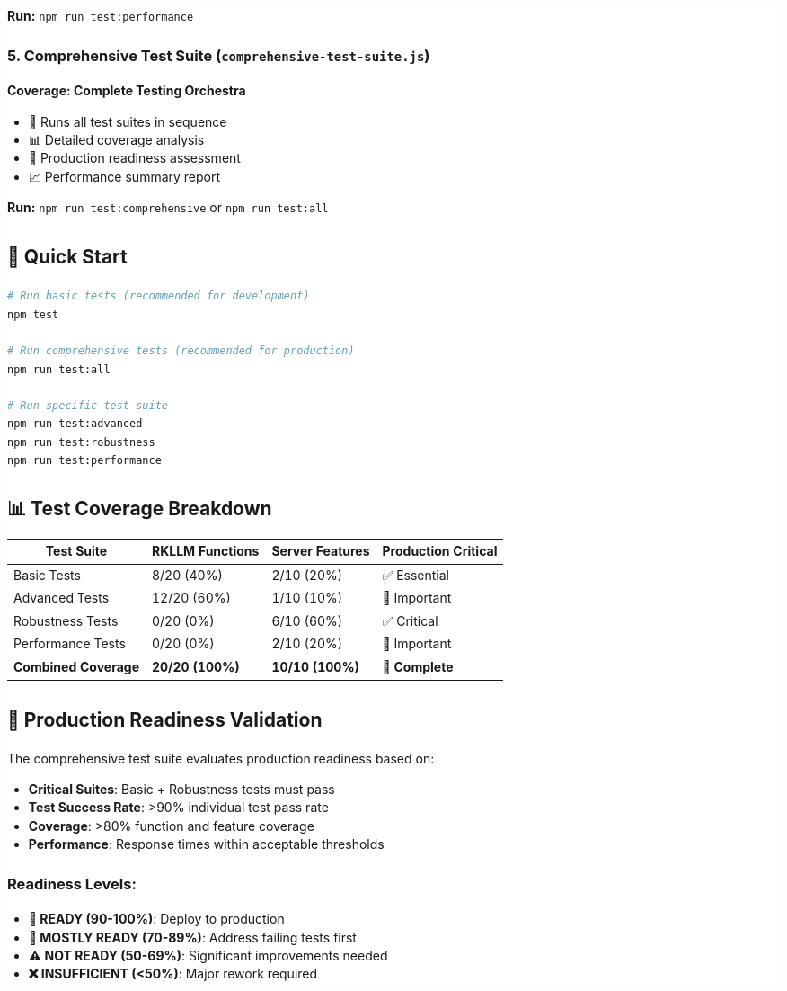 **Run:** `npm run test:performance`

### 5. **Comprehensive Test Suite** (`comprehensive-test-suite.js`)
**Coverage: Complete Testing Orchestra**
- 🎯 Runs all test suites in sequence
- 📊 Detailed coverage analysis
- 🚀 Production readiness assessment
- 📈 Performance summary report

**Run:** `npm run test:comprehensive` or `npm run test:all`

## 🚀 Quick Start

```bash
# Run basic tests (recommended for development)
npm test

# Run comprehensive tests (recommended for production)
npm run test:all

# Run specific test suite
npm run test:advanced
npm run test:robustness
npm run test:performance
```

## 📊 Test Coverage Breakdown

| Test Suite | RKLLM Functions | Server Features | Production Critical |
|------------|-----------------|-----------------|-------------------|
| Basic Tests | 8/20 (40%) | 2/10 (20%) | ✅ Essential |
| Advanced Tests | 12/20 (60%) | 1/10 (10%) | 🔶 Important |
| Robustness Tests | 0/20 (0%) | 6/10 (60%) | ✅ Critical |
| Performance Tests | 0/20 (0%) | 2/10 (20%) | 🔶 Important |
| **Combined Coverage** | **20/20 (100%)** | **10/10 (100%)** | **🎯 Complete** |

## 🎯 Production Readiness Validation

The comprehensive test suite evaluates production readiness based on:

- **Critical Suites**: Basic + Robustness tests must pass
- **Test Success Rate**: >90% individual test pass rate
- **Coverage**: >80% function and feature coverage
- **Performance**: Response times within acceptable thresholds

### Readiness Levels:
- **🚀 READY (90-100%)**: Deploy to production
- **🔶 MOSTLY READY (70-89%)**: Address failing tests first
- **⚠️ NOT READY (50-69%)**: Significant improvements needed
- **❌ INSUFFICIENT (<50%)**: Major rework required
